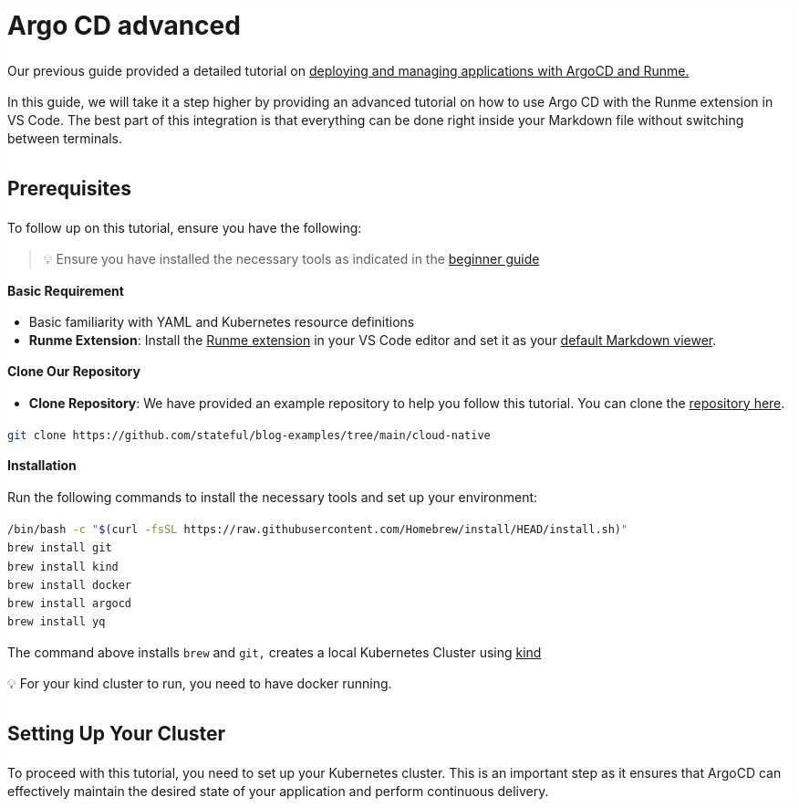 # Argo CD advanced

Our previous guide provided a detailed tutorial on [deploying and managing applications with ArgoCD and Runme.](https://docs.runme.dev/guide/k8s/agrocd)

In this guide, we will take it a step higher by providing an advanced tutorial on how to use Argo CD with the Runme extension in VS Code. The best part of this integration is that everything can be done right inside your Markdown file without switching between terminals.

## **Prerequisites**

To follow up on this tutorial, ensure you have the following:

> 💡 Ensure you have installed the necessary tools as indicated in the [beginner guide](https://docs.runme.dev/guide/k8s/agrocd#prerequisites)

**Basic Requirement**

- Basic familiarity with YAML and Kubernetes resource definitions
- **Runme Extension**: Install the [Runme extension](https://marketplace.visualstudio.com/items?itemName=stateful.runme) in your VS Code editor and set it as your [default Markdown viewer](/installation/vscode#how-to-set-vs-code-as-your-default-markdown-viewer).

**Clone Our Repository**

- **Clone Repository**: We have provided an example repository to help you follow this tutorial. You can clone the [repository here](https://github.com/stateful/blog-examples/tree/main/cloud-native).

```sh {"id":"01J0TF9A888ZBTPEJZGRBPPCVW"}
git clone https://github.com/stateful/blog-examples/tree/main/cloud-native
```

**Installation**

Run the following commands to install the necessary tools and set up your environment:

```sh {"id":"01J0TF9A888ZBTPEJZGTBE987F"}
/bin/bash -c "$(curl -fsSL https://raw.githubusercontent.com/Homebrew/install/HEAD/install.sh)"
brew install git
brew install kind
brew install docker
brew install argocd
brew install yq
```

The command above installs `brew` and `git,` creates a local Kubernetes Cluster using [kind](https://kind.sigs.k8s.io/)

💡 For your kind cluster to run, you need to have docker running.

## **Setting Up Your Cluster**

To proceed with this tutorial, you need to set up your Kubernetes cluster. This is an important step as it ensures that ArgoCD can effectively maintain the desired state of your application and perform continuous delivery.

